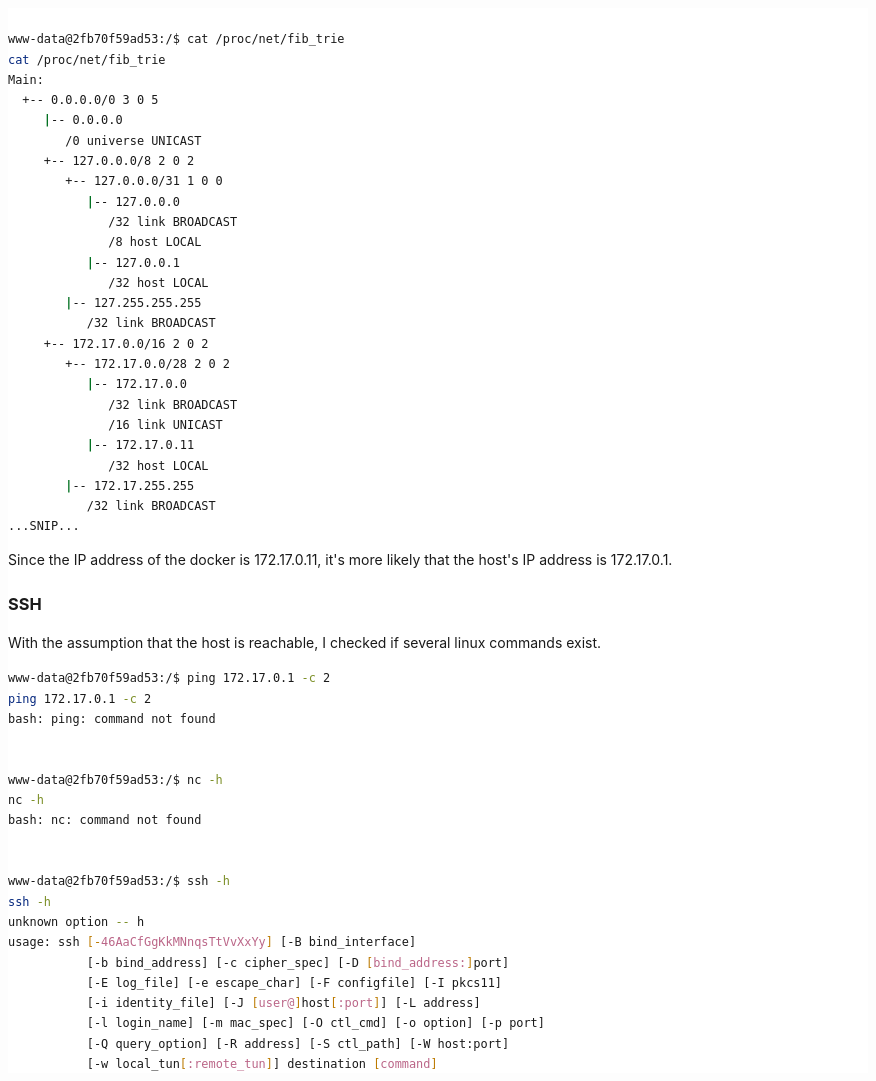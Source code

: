 ```bash

www-data@2fb70f59ad53:/$ cat /proc/net/fib_trie
cat /proc/net/fib_trie
Main:
  +-- 0.0.0.0/0 3 0 5
     |-- 0.0.0.0
        /0 universe UNICAST
     +-- 127.0.0.0/8 2 0 2
        +-- 127.0.0.0/31 1 0 0
           |-- 127.0.0.0
              /32 link BROADCAST
              /8 host LOCAL
           |-- 127.0.0.1
              /32 host LOCAL
        |-- 127.255.255.255
           /32 link BROADCAST
     +-- 172.17.0.0/16 2 0 2
        +-- 172.17.0.0/28 2 0 2
           |-- 172.17.0.0
              /32 link BROADCAST
              /16 link UNICAST
           |-- 172.17.0.11
              /32 host LOCAL
        |-- 172.17.255.255
           /32 link BROADCAST
...SNIP...
```

Since the IP address of the docker is 172.17.0.11, it's more likely that the host's IP address is 172.17.0.1.

### SSH

With the assumption that the host is reachable, I checked if several linux commands exist.

```bash
www-data@2fb70f59ad53:/$ ping 172.17.0.1 -c 2
ping 172.17.0.1 -c 2
bash: ping: command not found


www-data@2fb70f59ad53:/$ nc -h    
nc -h
bash: nc: command not found


www-data@2fb70f59ad53:/$ ssh -h
ssh -h
unknown option -- h
usage: ssh [-46AaCfGgKkMNnqsTtVvXxYy] [-B bind_interface]
           [-b bind_address] [-c cipher_spec] [-D [bind_address:]port]
           [-E log_file] [-e escape_char] [-F configfile] [-I pkcs11]
           [-i identity_file] [-J [user@]host[:port]] [-L address]
           [-l login_name] [-m mac_spec] [-O ctl_cmd] [-o option] [-p port]
           [-Q query_option] [-R address] [-S ctl_path] [-W host:port]
           [-w local_tun[:remote_tun]] destination [command]
```
